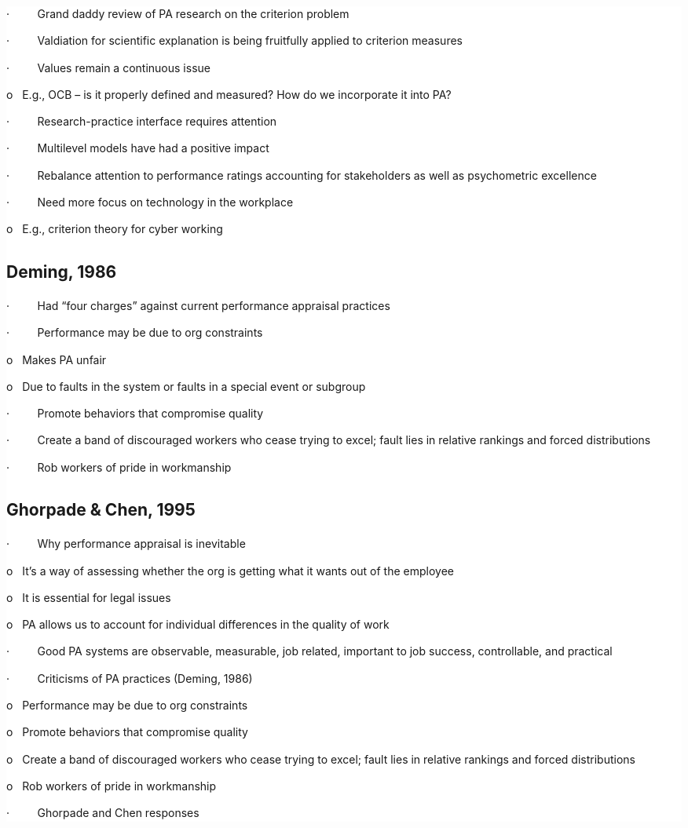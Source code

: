 ·         Grand daddy review of PA research on the criterion problem

·         Valdiation for scientific explanation is being fruitfully applied to criterion measures

·         Values remain a continuous issue

o   E.g., OCB – is it properly defined and measured? How do we incorporate it into PA?

·         Research-practice interface requires attention

·         Multilevel models have had a positive impact

·         Rebalance attention to performance ratings accounting for stakeholders as well as psychometric excellence

·         Need more focus on technology in the workplace

o   E.g., criterion theory for cyber working

## Deming, 1986

·         Had “four charges” against current performance appraisal practices

·         Performance may be due to org constraints

o   Makes PA unfair

o   Due to faults in the system or faults in a special event or subgroup

·         Promote behaviors that compromise quality

·         Create a band of discouraged workers who cease trying to excel; fault lies in relative rankings and forced distributions

·         Rob workers of pride in workmanship

## Ghorpade & Chen, 1995

·         Why performance appraisal is inevitable

o   It’s a way of assessing whether the org is getting what it wants out of the employee

o   It is essential for legal issues

o   PA allows us to account for individual differences in the quality of work

·         Good PA systems are observable, measurable, job related, important to job success, controllable, and practical

·         Criticisms of PA practices (Deming, 1986)

o   Performance may be due to org constraints

o   Promote behaviors that compromise quality

o   Create a band of discouraged workers who cease trying to excel; fault lies in relative rankings and forced distributions

o   Rob workers of pride in workmanship

·         Ghorpade and Chen responses
